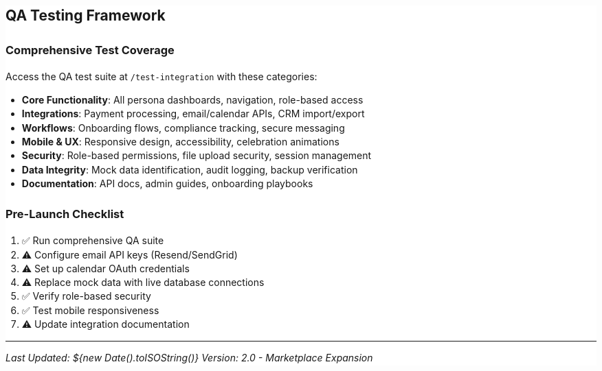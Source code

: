 ## QA Testing Framework

### Comprehensive Test Coverage
Access the QA test suite at `/test-integration` with these categories:
- **Core Functionality**: All persona dashboards, navigation, role-based access
- **Integrations**: Payment processing, email/calendar APIs, CRM import/export  
- **Workflows**: Onboarding flows, compliance tracking, secure messaging
- **Mobile & UX**: Responsive design, accessibility, celebration animations
- **Security**: Role-based permissions, file upload security, session management
- **Data Integrity**: Mock data identification, audit logging, backup verification
- **Documentation**: API docs, admin guides, onboarding playbooks

### Pre-Launch Checklist
1. ✅ Run comprehensive QA suite 
2. ⚠️ Configure email API keys (Resend/SendGrid)
3. ⚠️ Set up calendar OAuth credentials
4. ⚠️ Replace mock data with live database connections
5. ✅ Verify role-based security
6. ✅ Test mobile responsiveness
7. ⚠️ Update integration documentation

---

*Last Updated: ${new Date().toISOString()}*
*Version: 2.0 - Marketplace Expansion*
